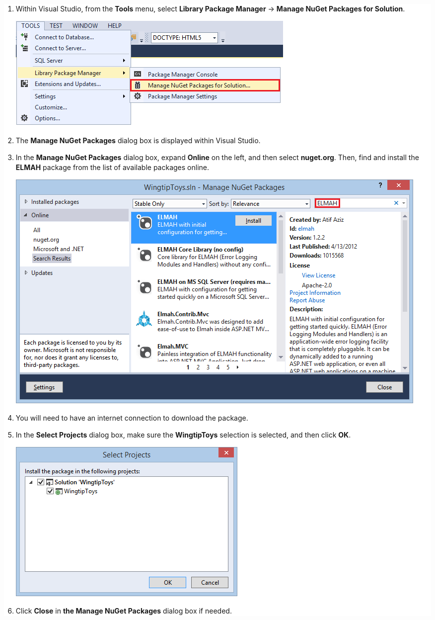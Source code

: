 1. Within Visual Studio, from the **Tools** menu, select **Library Package Manager** -&gt; **Manage NuGet Packages for Solution**. 

    ![ASP.NET Error Handling - Manage NuGet Packages for Solution](aspnet-error-handling/_static/image6.png)
2. The **Manage NuGet Packages** dialog box is displayed within Visual Studio.
3. In the **Manage NuGet Packages** dialog box, expand **Online** on the left, and then select **nuget.org**. Then, find and install the **ELMAH** package from the list of available packages online. 

    ![ASP.NET Error Handling - ELMA NuGet Package](aspnet-error-handling/_static/image7.png)
4. You will need to have an internet connection to download the package.
5. In the **Select Projects** dialog box, make sure the **WingtipToys** selection is selected, and then click **OK**. 

    ![ASP.NET Error Handling - Select Projects Dialog](aspnet-error-handling/_static/image8.png)
6. Click **Close** in **the Manage NuGet Packages** dialog box if needed.